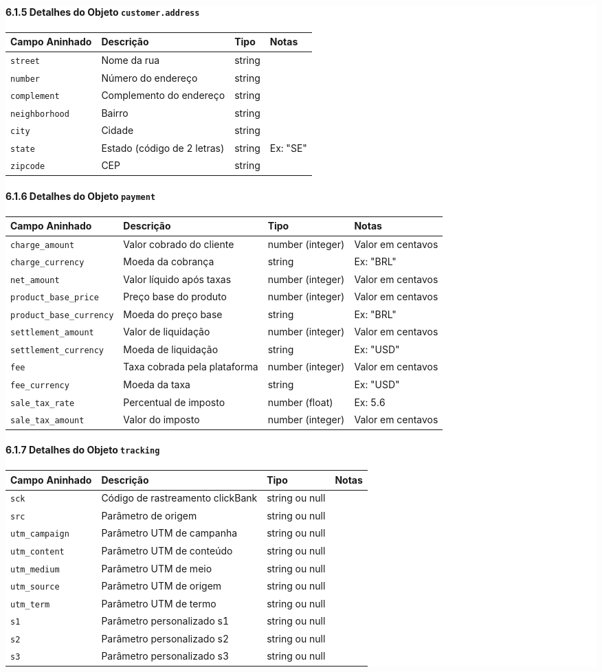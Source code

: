 
#### 6.1.5 Detalhes do Objeto `customer.address`


| Campo Aninhado        | Descrição | Tipo | Notas |
| :-------------------- | :-------- | :--- | :---- |
| `street` | Nome da rua | string | |
| `number` | Número do endereço | string | |
| `complement` | Complemento do endereço | string | |
| `neighborhood` | Bairro | string | |
| `city` | Cidade | string | |
| `state` | Estado (código de 2 letras) | string | Ex: "SE" |
| `zipcode` | CEP | string | |


#### 6.1.6 Detalhes do Objeto `payment`


| Campo Aninhado        | Descrição | Tipo | Notas |
| :-------------------- | :-------- | :--- | :---- |
| `charge_amount` | Valor cobrado do cliente | number (integer) | Valor em centavos |
| `charge_currency` | Moeda da cobrança | string | Ex: "BRL" |
| `net_amount` | Valor líquido após taxas | number (integer) | Valor em centavos |
| `product_base_price` | Preço base do produto | number (integer) | Valor em centavos |
| `product_base_currency` | Moeda do preço base | string | Ex: "BRL" |
| `settlement_amount` | Valor de liquidação | number (integer) | Valor em centavos |
| `settlement_currency` | Moeda de liquidação | string | Ex: "USD" |
| `fee` | Taxa cobrada pela plataforma | number (integer) | Valor em centavos |
| `fee_currency` | Moeda da taxa | string | Ex: "USD" |
| `sale_tax_rate` | Percentual de imposto | number (float) | Ex: 5.6 |
| `sale_tax_amount` | Valor do imposto | number (integer) | Valor em centavos |


#### 6.1.7 Detalhes do Objeto `tracking`


| Campo Aninhado        | Descrição | Tipo | Notas |
| :-------------------- | :-------- | :--- | :---- |
| `sck` | Código de rastreamento clickBank | string ou null | |
| `src` | Parâmetro de origem | string ou null | |
| `utm_campaign` | Parâmetro UTM de campanha | string ou null | |
| `utm_content` | Parâmetro UTM de conteúdo | string ou null | |
| `utm_medium` | Parâmetro UTM de meio | string ou null | |
| `utm_source` | Parâmetro UTM de origem | string ou null | |
| `utm_term` | Parâmetro UTM de termo | string ou null | |
| `s1` | Parâmetro personalizado s1 | string ou null | |
| `s2` | Parâmetro personalizado s2 | string ou null | |
| `s3` | Parâmetro personalizado s3 | string ou null | |